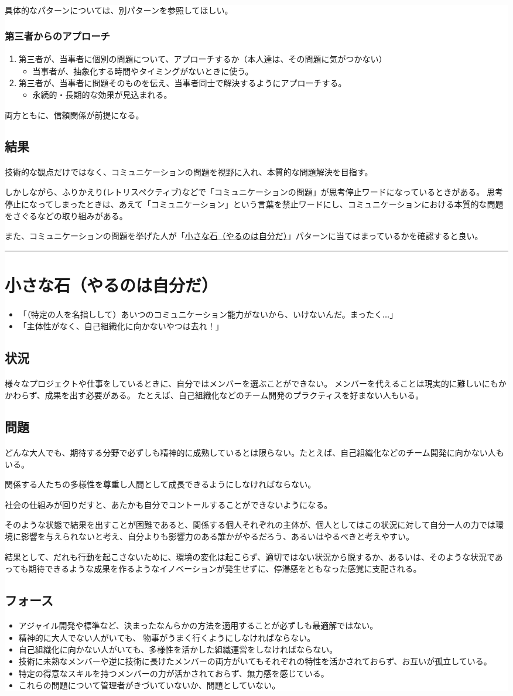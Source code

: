 
具体的なパターンについては、別パターンを参照してほしい。

### 第三者からのアプローチ
1. 第三者が、当事者に個別の問題について、アプローチするか（本人達は、その問題に気がつかない）
	- 当事者が、抽象化する時間やタイミングがないときに使う。
2. 第三者が、当事者に問題そのものを伝え、当事者同士で解決するようにアプローチする。
	- 永続的・長期的な効果が見込まれる。

両方ともに、信頼関係が前提になる。

## 結果
技術的な観点だけではなく、コミュニケーションの問題を視野に入れ、本質的な問題解決を目指す。

しかしながら、ふりかえり(レトリスペクティブ)などで「コミュニケーションの問題」が思考停止ワードになっているときがある。
思考停止になってしまったときは、あえて「コミュニケーション」という言葉を禁止ワードにし、コミュニケーションにおける本質的な問題をさぐるなどの取り組みがある。

また、コミュニケーションの問題を挙げた人が「<u>小さな石（やるのは自分だ）</u>」パターンに当てはまっているかを確認すると良い。




---

# 小さな石（やるのは自分だ）

- 「（特定の人を名指しして）あいつのコミュニケーション能力がないから、いけないんだ。まったく…」
- 「主体性がなく、自己組織化に向かないやつは去れ！」

## 状況
様々なプロジェクトや仕事をしているときに、自分ではメンバーを選ぶことができない。
メンバーを代えることは現実的に難しいにもかかわらず、成果を出す必要がある。
たとえば、自己組織化などのチーム開発のプラクティスを好まない人もいる。

## 問題

どんな大人でも、期待する分野で必ずしも精神的に成熟しているとは限らない。たとえば、自己組織化などのチーム開発に向かない人もいる。

関係する人たちの多様性を尊重し人間として成長できるようにしなければならない。

社会の仕組みが回りだすと、あたかも自分でコントールすることができないようになる。

そのような状態で結果を出すことが困難であると、関係する個人それぞれの主体が、個人としてはこの状況に対して自分一人の力では環境に影響を与えられないと考え、自分よりも影響力のある誰かがやるだろう、あるいはやるべきと考えやすい。

結果として、だれも行動を起こさないために、環境の変化は起こらず、適切ではない状況から脱するか、あるいは、そのような状況であっても期待できるような成果を作るようなイノベーションが発生せずに、停滞感をともなった感覚に支配される。


## フォース

- アジャイル開発や標準など、決まったなんらかの方法を適用することが必ずしも最適解ではない。
- 精神的に大人でない人がいても、 物事がうまく行くようにしなければならない。
- 自己組織化に向かない人がいても、多様性を活かした組織運営をしなければならない。
- 技術に未熟なメンバーや逆に技術に長けたメンバーの両方がいてもそれぞれの特性を活かされておらず、お互いが孤立している。
- 特定の得意なスキルを持つメンバーの力が活かされておらず、無力感を感じている。
- これらの問題について管理者がきづいていないか、問題としていない。
